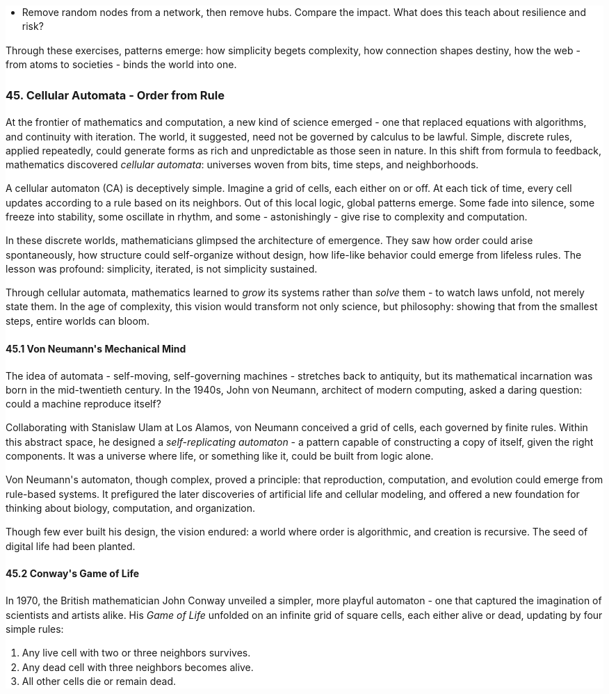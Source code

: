    * Remove random nodes from a network, then remove hubs. Compare the impact. What does this teach about resilience and risk?

Through these exercises, patterns emerge: how simplicity begets complexity, how connection shapes destiny, how the web - from atoms to societies - binds the world into one.

### 45. Cellular Automata - Order from Rule

At the frontier of mathematics and computation, a new kind of science emerged - one that replaced equations with algorithms, and continuity with iteration. The world, it suggested, need not be governed by calculus to be lawful. Simple, discrete rules, applied repeatedly, could generate forms as rich and unpredictable as those seen in nature. In this shift from formula to feedback, mathematics discovered *cellular automata*: universes woven from bits, time steps, and neighborhoods.

A cellular automaton (CA) is deceptively simple. Imagine a grid of cells, each either on or off. At each tick of time, every cell updates according to a rule based on its neighbors. Out of this local logic, global patterns emerge. Some fade into silence, some freeze into stability, some oscillate in rhythm, and some - astonishingly - give rise to complexity and computation.

In these discrete worlds, mathematicians glimpsed the architecture of emergence. They saw how order could arise spontaneously, how structure could self-organize without design, how life-like behavior could emerge from lifeless rules. The lesson was profound: simplicity, iterated, is not simplicity sustained.

Through cellular automata, mathematics learned to *grow* its systems rather than *solve* them - to watch laws unfold, not merely state them. In the age of complexity, this vision would transform not only science, but philosophy: showing that from the smallest steps, entire worlds can bloom.

#### 45.1 Von Neumann's Mechanical Mind

The idea of automata - self-moving, self-governing machines - stretches back to antiquity, but its mathematical incarnation was born in the mid-twentieth century. In the 1940s, John von Neumann, architect of modern computing, asked a daring question: could a machine reproduce itself?

Collaborating with Stanislaw Ulam at Los Alamos, von Neumann conceived a grid of cells, each governed by finite rules. Within this abstract space, he designed a *self-replicating automaton* - a pattern capable of constructing a copy of itself, given the right components. It was a universe where life, or something like it, could be built from logic alone.

Von Neumann's automaton, though complex, proved a principle: that reproduction, computation, and evolution could emerge from rule-based systems. It prefigured the later discoveries of artificial life and cellular modeling, and offered a new foundation for thinking about biology, computation, and organization.

Though few ever built his design, the vision endured: a world where order is algorithmic, and creation is recursive. The seed of digital life had been planted.

#### 45.2 Conway's Game of Life

In 1970, the British mathematician John Conway unveiled a simpler, more playful automaton - one that captured the imagination of scientists and artists alike. His *Game of Life* unfolded on an infinite grid of square cells, each either alive or dead, updating by four simple rules:

1. Any live cell with two or three neighbors survives.
2. Any dead cell with three neighbors becomes alive.
3. All other cells die or remain dead.

